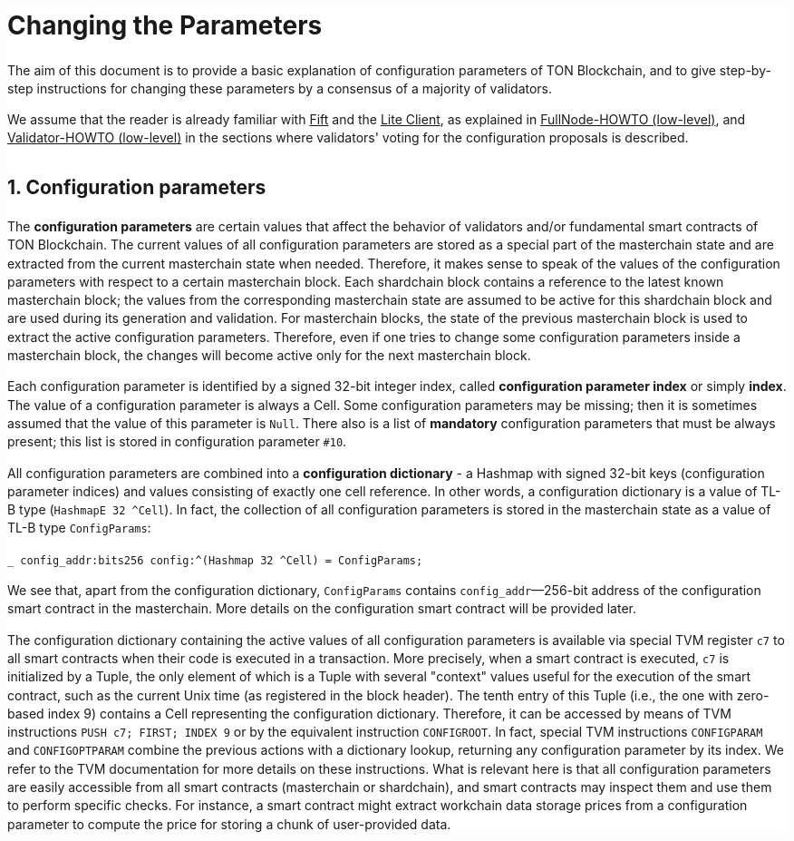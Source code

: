 # Changing the Parameters

The aim of this document is to provide a basic explanation of configuration parameters of TON Blockchain, and to give step-by-step instructions for changing these parameters by a consensus of a majority of validators.

We assume that the reader is already familiar with [Fift](/develop/fift/overview) and the [Lite Client](/participate/nodes/lite-client), as explained in [FullNode-HOWTO (low-level)](/participate/nodes/full-node), and [Validator-HOWTO (low-level)](/participate/nodes/validator) in the sections where validators' voting for the configuration proposals is described.

## 1. Configuration parameters

The **configuration parameters** are certain values that affect the behavior of validators and/or fundamental smart contracts of TON Blockchain. The current values of all configuration parameters are stored as a special part of the masterchain state and are extracted from the current masterchain state when needed. Therefore, it makes sense to speak of the values of the configuration parameters with respect to a certain masterchain block. Each shardchain block contains a reference to the latest known masterchain block; the values from the corresponding masterchain state are assumed to be active for this shardchain block and are used during its generation and validation. For masterchain blocks, the state of the previous masterchain block is used to extract the active configuration parameters. Therefore, even if one tries to change some configuration parameters inside a masterchain block, the changes will become active only for the next masterchain block.

Each configuration parameter is identified by a signed 32-bit integer index, called **configuration parameter index** or simply **index**. The value of a configuration parameter is always a Cell. Some configuration parameters may be missing; then it is sometimes assumed that the value of this parameter is `Null`. There also is a list of **mandatory** configuration parameters that must be always present; this list is stored in configuration parameter `#10`.

All configuration parameters are combined into a **configuration dictionary** - a Hashmap with signed 32-bit keys (configuration parameter indices) and values consisting of exactly one cell reference. In other words, a configuration dictionary is a value of TL-B type (`HashmapE 32 ^Cell`). In fact, the collection of all configuration parameters is stored in the masterchain state as a value of TL-B type `ConfigParams`:

```
_ config_addr:bits256 config:^(Hashmap 32 ^Cell) = ConfigParams;
```

We see that, apart from the configuration dictionary, `ConfigParams` contains `config_addr`—256-bit address of the configuration smart contract in the masterchain. More details on the configuration smart contract will be provided later.

The configuration dictionary containing the active values of all configuration parameters is available via special TVM register `c7` to all smart contracts when their code is executed in a transaction. More precisely, when a smart contract is executed, `c7` is initialized by a Tuple, the only element of which is a Tuple with several "context" values useful for the execution of the smart contract, such as the current Unix time (as registered in the block header). The tenth entry of this Tuple (i.e., the one with zero-based index 9) contains a Cell representing the configuration dictionary. Therefore, it can be accessed by means of TVM instructions `PUSH c7; FIRST; INDEX 9` or by the equivalent instruction `CONFIGROOT`. In fact, special TVM instructions `CONFIGPARAM` and `CONFIGOPTPARAM` combine the previous actions with a dictionary lookup, returning any configuration parameter by its index. We refer to the TVM documentation for more details on these instructions. What is relevant here is that all configuration parameters are easily accessible from all smart contracts (masterchain or shardchain), and smart contracts may inspect them and use them to perform specific checks. For instance, a smart contract might extract workchain data storage prices from a configuration parameter to compute the price for storing a chunk of user-provided data.
